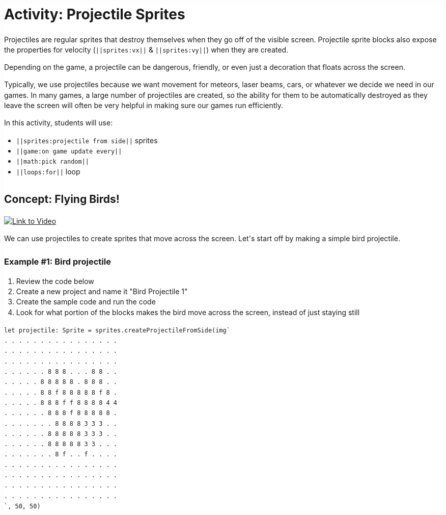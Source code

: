 # Activity: Projectile Sprites

Projectiles are regular sprites that destroy themselves when they go off of the visible screen. Projectile sprite blocks also expose the properties for velocity (``||sprites:vx||`` & ``||sprites:vy||``) when they are created.

Depending on the game, a projectile can be dangerous, friendly, or even just a decoration that floats across the screen.

Typically, we use projectiles because we want movement for meteors, laser beams, cars, or whatever we decide we need in our games. In many games, a large number of projectiles are created, so the ability for them to be automatically destroyed as they leave the screen will often be very helpful in making sure our games run efficiently.

In this activity, students will use:

* ``||sprites:projectile from side||`` sprites
* ``||game:on game update every||``
* ``||math:pick random||``
* ``||loops:for||`` loop

## Concept: Flying Birds!

[![Link to Video](/static/thumbnail_play_video.png)](https://youtu.be/1CWWoSy0Tso)

We can use projectiles to create sprites that move across the screen. Let's start off by making a simple bird projectile.

### Example #1: Bird projectile

1. Review the code below
2. Create a new project and name it "Bird Projectile 1"
3. Create the sample code and run the code
4. Look for what portion of the blocks makes the bird move across the screen, instead of just staying still

```blocks
let projectile: Sprite = sprites.createProjectileFromSide(img`
. . . . . . . . . . . . . . . .
. . . . . . . . . . . . . . . .
. . . . . . . . . . . . . . . .
. . . . . . 8 8 8 . . . 8 8 . .
. . . . . 8 8 8 8 8 . 8 8 8 . .
. . . . . 8 8 f 8 8 8 8 8 f 8 .
. . . . . 8 8 8 f f 8 8 8 8 4 4
. . . . . . 8 8 8 f 8 8 8 8 8 .
. . . . . . . 8 8 8 8 3 3 3 . .
. . . . . . 8 8 8 8 8 3 3 3 . .
. . . . . . 8 8 8 8 8 3 3 . . .
. . . . . . . 8 f . . f . . . .
. . . . . . . . . . . . . . . .
. . . . . . . . . . . . . . . .
. . . . . . . . . . . . . . . .
. . . . . . . . . . . . . . . .
`, 50, 50)
```
